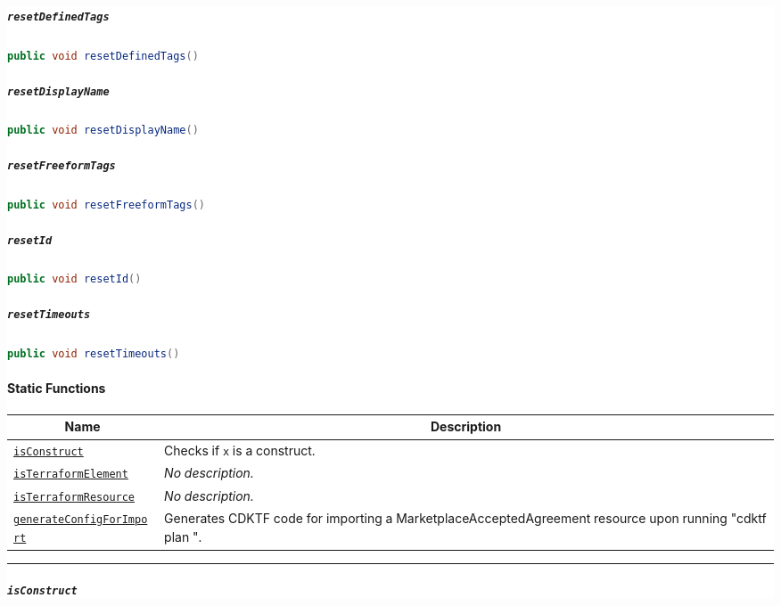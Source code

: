 
##### `resetDefinedTags` <a name="resetDefinedTags" id="rhizo-co-terraform-provider-oci.marketplaceAcceptedAgreement.MarketplaceAcceptedAgreement.resetDefinedTags"></a>

```java
public void resetDefinedTags()
```

##### `resetDisplayName` <a name="resetDisplayName" id="rhizo-co-terraform-provider-oci.marketplaceAcceptedAgreement.MarketplaceAcceptedAgreement.resetDisplayName"></a>

```java
public void resetDisplayName()
```

##### `resetFreeformTags` <a name="resetFreeformTags" id="rhizo-co-terraform-provider-oci.marketplaceAcceptedAgreement.MarketplaceAcceptedAgreement.resetFreeformTags"></a>

```java
public void resetFreeformTags()
```

##### `resetId` <a name="resetId" id="rhizo-co-terraform-provider-oci.marketplaceAcceptedAgreement.MarketplaceAcceptedAgreement.resetId"></a>

```java
public void resetId()
```

##### `resetTimeouts` <a name="resetTimeouts" id="rhizo-co-terraform-provider-oci.marketplaceAcceptedAgreement.MarketplaceAcceptedAgreement.resetTimeouts"></a>

```java
public void resetTimeouts()
```

#### Static Functions <a name="Static Functions" id="Static Functions"></a>

| **Name** | **Description** |
| --- | --- |
| <code><a href="#rhizo-co-terraform-provider-oci.marketplaceAcceptedAgreement.MarketplaceAcceptedAgreement.isConstruct">isConstruct</a></code> | Checks if `x` is a construct. |
| <code><a href="#rhizo-co-terraform-provider-oci.marketplaceAcceptedAgreement.MarketplaceAcceptedAgreement.isTerraformElement">isTerraformElement</a></code> | *No description.* |
| <code><a href="#rhizo-co-terraform-provider-oci.marketplaceAcceptedAgreement.MarketplaceAcceptedAgreement.isTerraformResource">isTerraformResource</a></code> | *No description.* |
| <code><a href="#rhizo-co-terraform-provider-oci.marketplaceAcceptedAgreement.MarketplaceAcceptedAgreement.generateConfigForImport">generateConfigForImport</a></code> | Generates CDKTF code for importing a MarketplaceAcceptedAgreement resource upon running "cdktf plan <stack-name>". |

---

##### `isConstruct` <a name="isConstruct" id="rhizo-co-terraform-provider-oci.marketplaceAcceptedAgreement.MarketplaceAcceptedAgreement.isConstruct"></a>
